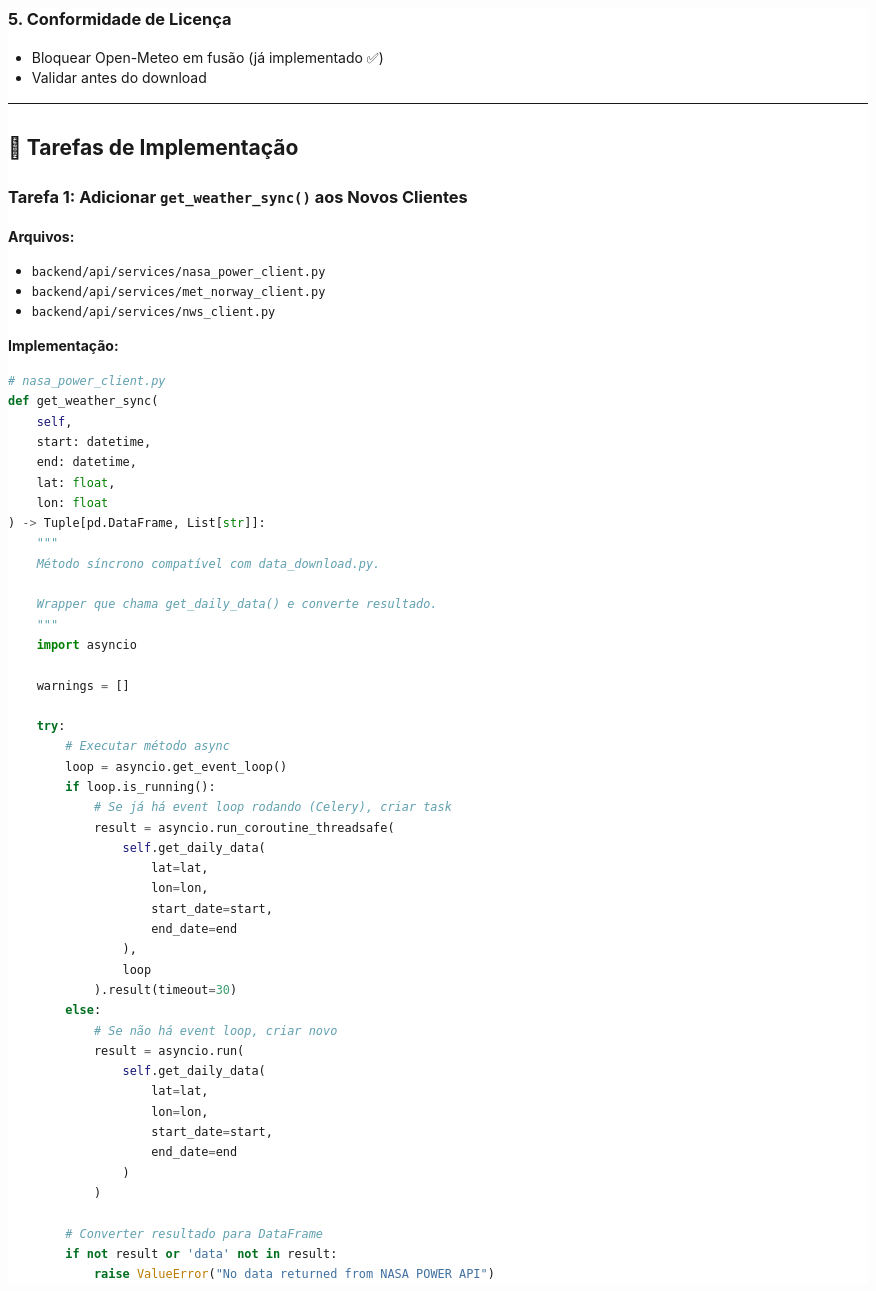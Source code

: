 ### **5. Conformidade de Licença**
- Bloquear Open-Meteo em fusão (já implementado ✅)
- Validar antes do download

---

## 📝 Tarefas de Implementação

### **Tarefa 1: Adicionar `get_weather_sync()` aos Novos Clientes**

**Arquivos:**
- `backend/api/services/nasa_power_client.py`
- `backend/api/services/met_norway_client.py`
- `backend/api/services/nws_client.py`

**Implementação:**

```python
# nasa_power_client.py
def get_weather_sync(
    self,
    start: datetime,
    end: datetime,
    lat: float,
    lon: float
) -> Tuple[pd.DataFrame, List[str]]:
    """
    Método síncrono compatível com data_download.py.
    
    Wrapper que chama get_daily_data() e converte resultado.
    """
    import asyncio
    
    warnings = []
    
    try:
        # Executar método async
        loop = asyncio.get_event_loop()
        if loop.is_running():
            # Se já há event loop rodando (Celery), criar task
            result = asyncio.run_coroutine_threadsafe(
                self.get_daily_data(
                    lat=lat,
                    lon=lon,
                    start_date=start,
                    end_date=end
                ),
                loop
            ).result(timeout=30)
        else:
            # Se não há event loop, criar novo
            result = asyncio.run(
                self.get_daily_data(
                    lat=lat,
                    lon=lon,
                    start_date=start,
                    end_date=end
                )
            )
        
        # Converter resultado para DataFrame
        if not result or 'data' not in result:
            raise ValueError("No data returned from NASA POWER API")
```